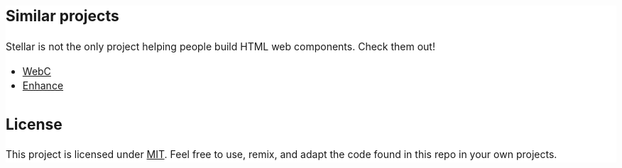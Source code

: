 ## Similar projects

Stellar is not the only project helping people build HTML web components. Check them out!

- [WebC](https://github.com/11ty/webc)
- [Enhance](https://enhance.dev/)

## License

This project is licensed under [MIT](./LICENSE). Feel free to use, remix, and adapt the code found in this repo in your own projects.

